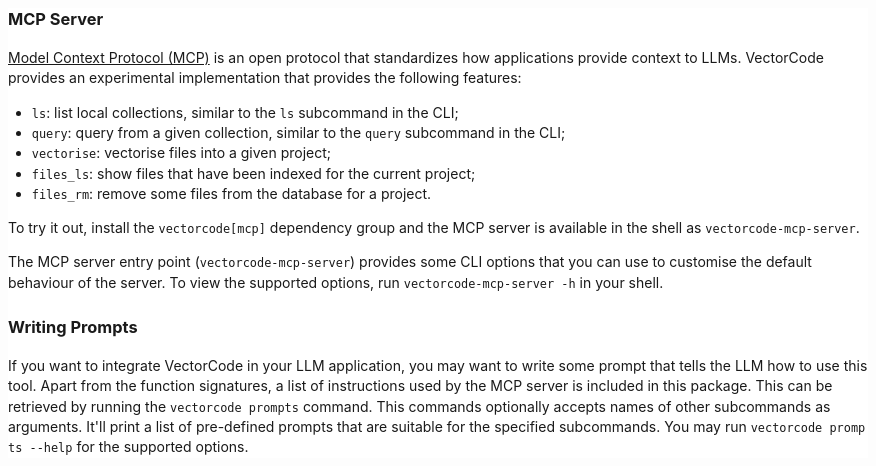 ### MCP Server

[Model Context Protocol (MCP)](https://modelcontextprotocol.io/introduction) is 
an open protocol that standardizes how applications provide context to LLMs.
VectorCode provides an experimental implementation that provides the following 
features:

- `ls`: list local collections, similar to the `ls` subcommand in the CLI;
- `query`: query from a given collection, similar to the `query` subcommand in
  the CLI;
- `vectorise`: vectorise files into a given project;
- `files_ls`: show files that have been indexed for the current project;
- `files_rm`: remove some files from the database for a project.

To try it out, install the `vectorcode[mcp]` dependency group and the MCP server 
is available in the shell as `vectorcode-mcp-server`. 

The MCP server entry point (`vectorcode-mcp-server`) provides some CLI options
that you can use to customise the default behaviour of the server. To view the
supported options, run `vectorcode-mcp-server -h` in your shell.

### Writing Prompts

If you want to integrate VectorCode in your LLM application, you may want to
write some prompt that tells the LLM how to use this tool. Apart from the
function signatures, a list of instructions used by the MCP server is included in
this package. This can be retrieved by running the `vectorcode prompts` command.
This commands optionally accepts names of other subcommands as arguments. It'll
print a list of pre-defined prompts that are suitable for the specified 
subcommands. You may run `vectorcode prompts --help` for the supported options.
